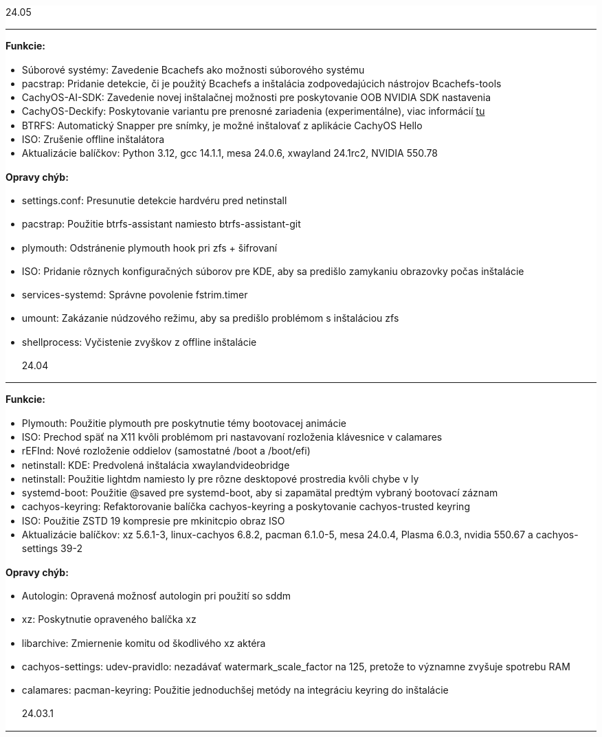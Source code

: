   24.05

---

**Funkcie:**

- Súborové systémy: Zavedenie Bcachefs ako možnosti súborového systému
- pacstrap: Pridanie detekcie, či je použitý Bcachefs a inštalácia zodpovedajúcich nástrojov Bcachefs-tools
- CachyOS-AI-SDK: Zavedenie novej inštalačnej možnosti pre poskytovanie OOB NVIDIA SDK nastavenia
- CachyOS-Deckify: Poskytovanie variantu pre prenosné zariadenia (experimentálne), viac informácií [tu](https://discuss.cachyos.org/t/information-experimental-cachyos-deckify/203)
- BTRFS: Automatický Snapper pre snímky, je možné inštalovať z aplikácie CachyOS Hello
- ISO: Zrušenie offline inštalátora
- Aktualizácie balíčkov: Python 3.12, gcc 14.1.1, mesa 24.0.6, xwayland 24.1rc2, NVIDIA 550.78

**Opravy chýb:**

- settings.conf: Presunutie detekcie hardvéru pred netinstall
- pacstrap: Použitie btrfs-assistant namiesto btrfs-assistant-git
- plymouth: Odstránenie plymouth hook pri zfs + šifrovaní
- ISO: Pridanie rôznych konfiguračných súborov pre KDE, aby sa predišlo zamykaniu obrazovky počas inštalácie
- services-systemd: Správne povolenie fstrim.timer
- umount: Zakázanie núdzového režimu, aby sa predišlo problémom s inštaláciou zfs
- shellprocess: Vyčistenie zvyškov z offline inštalácie

  24.04

---

**Funkcie:**

- Plymouth: Použitie plymouth pre poskytnutie témy bootovacej animácie
- ISO: Prechod späť na X11 kvôli problémom pri nastavovaní rozloženia klávesnice v calamares
- rEFInd: Nové rozloženie oddielov (samostatné /boot a /boot/efi)
- netinstall: KDE: Predvolená inštalácia xwaylandvideobridge
- netinstall: Použitie lightdm namiesto ly pre rôzne desktopové prostredia kvôli chybe v ly
- systemd-boot: Použitie @saved pre systemd-boot, aby si zapamätal predtým vybraný bootovací záznam
- cachyos-keyring: Refaktorovanie balíčka cachyos-keyring a poskytovanie cachyos-trusted keyring
- ISO: Použitie ZSTD 19 kompresie pre mkinitcpio obraz ISO
- Aktualizácie balíčkov: xz 5.6.1-3, linux-cachyos 6.8.2, pacman 6.1.0-5, mesa 24.0.4, Plasma 6.0.3, nvidia 550.67 a cachyos-settings 39-2

**Opravy chýb:**

- Autologin: Opravená možnosť autologin pri použití so sddm
- xz: Poskytnutie opraveného balíčka xz
- libarchive: Zmiernenie komitu od škodlivého xz aktéra
- cachyos-settings: udev-pravidlo: nezadávať watermark_scale_factor na 125, pretože to významne zvyšuje spotrebu RAM
- calamares: pacman-keyring: Použitie jednoduchšej metódy na integráciu keyring do inštalácie

  24.03.1

---
